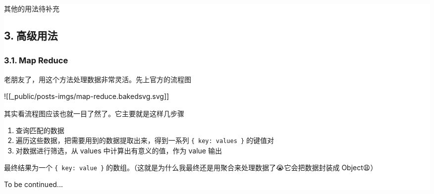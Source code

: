 其他的用法待补充

## 3. 高级用法

### 3.1. Map Reduce

老朋友了，用这个方法处理数据非常灵活。先上官方的流程图

![[_public/posts-imgs/map-reduce.bakedsvg.svg]]

其实看流程图应该也就一目了然了。它主要就是这样几步骤

1. 查询匹配的数据
2. 遍历这些数据，把需要用到的数据提取出来，得到一系列 `{ key: values }` 的键值对
3. 对数据进行筛选，从 values 中计算出有意义的值，作为 value 输出

最终结果为一个 `{ key: value }` 的数组。（这就是为什么我最终还是用聚合来处理数据了😭它会把数据封装成 Object😩）

To be continued...
